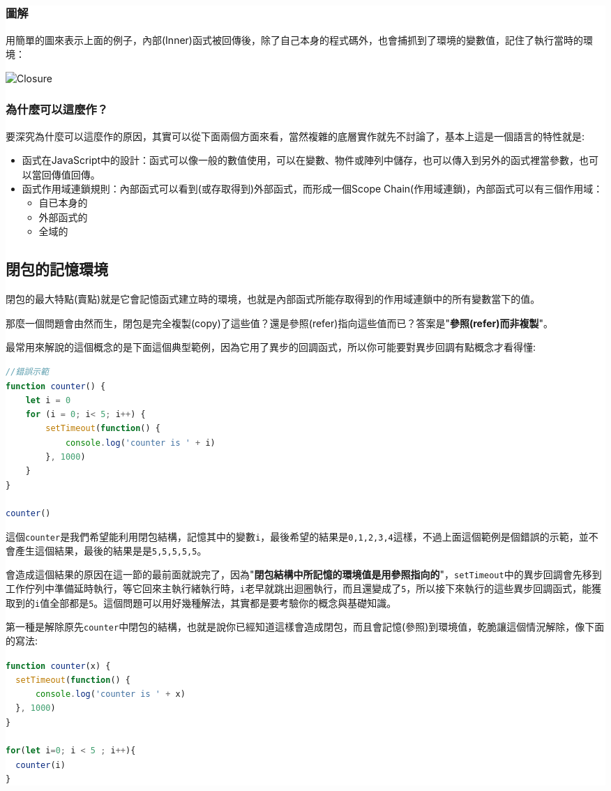 ### 圖解

用簡單的圖來表示上面的例子，內部(Inner)函式被回傳後，除了自己本身的程式碼外，也會捕抓到了環境的變數值，記住了執行當時的環境：

![Closure](http://oldblog.eddychang.me/images/closure.png)

### 為什麼可以這麼作？

要深究為什麼可以這麼作的原因，其實可以從下面兩個方面來看，當然複雜的底層實作就先不討論了，基本上這是一個語言的特性就是:

- 函式在JavaScript中的設計：函式可以像一般的數值使用，可以在變數、物件或陣列中儲存，也可以傳入到另外的函式裡當參數，也可以當回傳值回傳。
- 函式作用域連鎖規則：內部函式可以看到(或存取得到)外部函式，而形成一個Scope Chain(作用域連鎖)，內部函式可以有三個作用域：
  - 自已本身的
  - 外部函式的
  - 全域的

## 閉包的記憶環境

閉包的最大特點(賣點)就是它會記憶函式建立時的環境，也就是內部函式所能存取得到的作用域連鎖中的所有變數當下的值。

那麼一個問題會由然而生，閉包是完全複製(copy)了這些值？還是參照(refer)指向這些值而已？答案是"**參照(refer)而非複製**"。

最常用來解說的這個概念的是下面這個典型範例，因為它用了異步的回調函式，所以你可能要對異步回調有點概念才看得懂:

```js
//錯誤示範
function counter() {
    let i = 0
    for (i = 0; i< 5; i++) {
        setTimeout(function() {
            console.log('counter is ' + i)
        }, 1000)
    }
}

counter()
```

這個`counter`是我們希望能利用閉包結構，記憶其中的變數`i`，最後希望的結果是`0,1,2,3,4`這樣，不過上面這個範例是個錯誤的示範，並不會產生這個結果，最後的結果是是`5,5,5,5,5`。

會造成這個結果的原因在這一節的最前面就說完了，因為"**閉包結構中所記憶的環境值是用參照指向的**"，`setTimeout`中的異步回調會先移到工作佇列中準備延時執行，等它回來主執行緒執行時，`i`老早就跳出迴圈執行，而且還變成了`5`，所以接下來執行的這些異步回調函式，能獲取到的`i`值全部都是`5`。這個問題可以用好幾種解法，其實都是要考驗你的概念與基礎知識。

第一種是解除原先`counter`中閉包的結構，也就是說你已經知道這樣會造成閉包，而且會記憶(參照)到環境值，乾脆讓這個情況解除，像下面的寫法:

```js
function counter(x) {
  setTimeout(function() {
      console.log('counter is ' + x)
  }, 1000)
}

for(let i=0; i < 5 ; i++){
  counter(i)
}
```
